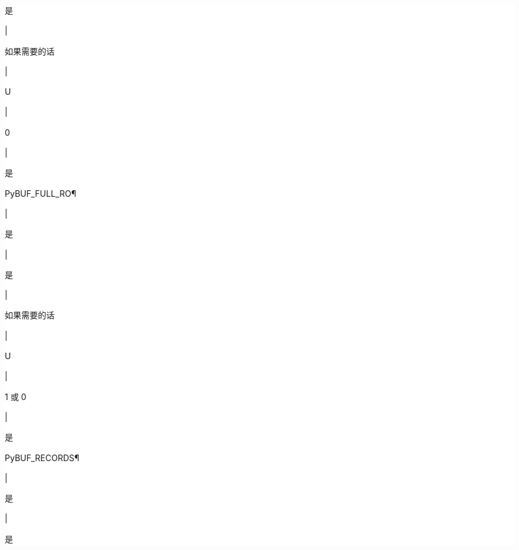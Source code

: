 是

|

如果需要的话

|

U

|

0

|

是  
  
PyBUF_FULL_RO¶  

    
|

是

|

是

|

如果需要的话

|

U

|

1 或 0

|

是  
  
PyBUF_RECORDS¶  

    
|

是

|

是

